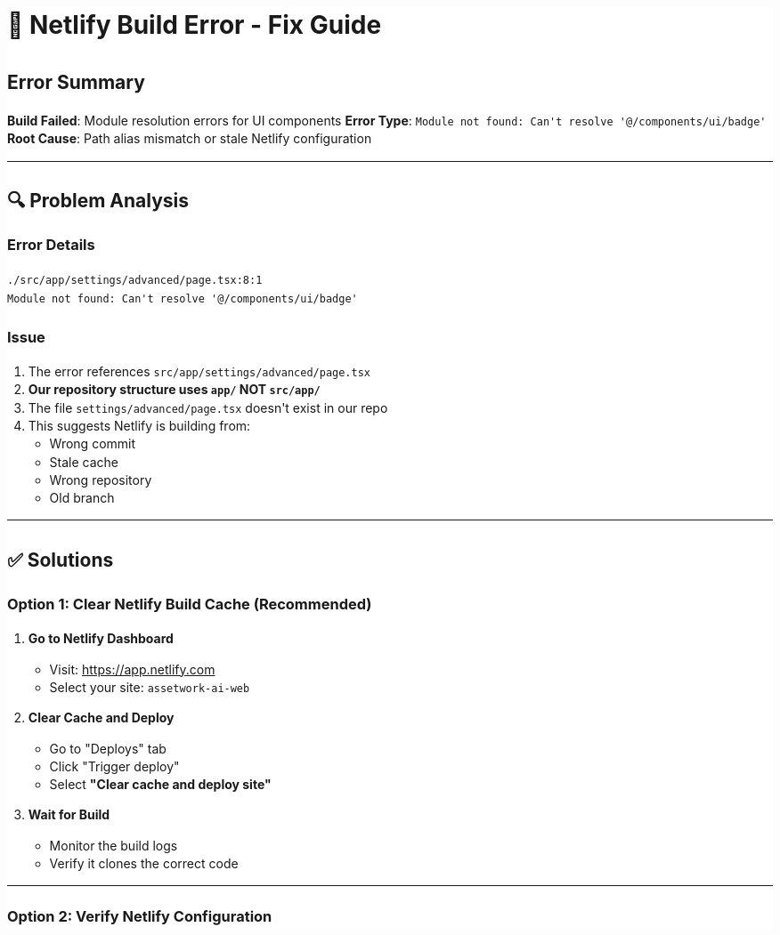# 🚨 Netlify Build Error - Fix Guide

## Error Summary

**Build Failed**: Module resolution errors for UI components
**Error Type**: `Module not found: Can't resolve '@/components/ui/badge'`
**Root Cause**: Path alias mismatch or stale Netlify configuration

---

## 🔍 Problem Analysis

### Error Details
```
./src/app/settings/advanced/page.tsx:8:1
Module not found: Can't resolve '@/components/ui/badge'
```

### Issue
1. The error references `src/app/settings/advanced/page.tsx`
2. **Our repository structure uses `app/` NOT `src/app/`**
3. The file `settings/advanced/page.tsx` doesn't exist in our repo
4. This suggests Netlify is building from:
   - Wrong commit
   - Stale cache
   - Wrong repository
   - Old branch

---

## ✅ Solutions

### Option 1: Clear Netlify Build Cache (Recommended)

1. **Go to Netlify Dashboard**
   - Visit: https://app.netlify.com
   - Select your site: `assetwork-ai-web`

2. **Clear Cache and Deploy**
   - Go to "Deploys" tab
   - Click "Trigger deploy"
   - Select **"Clear cache and deploy site"**

3. **Wait for Build**
   - Monitor the build logs
   - Verify it clones the correct code

---

### Option 2: Verify Netlify Configuration
